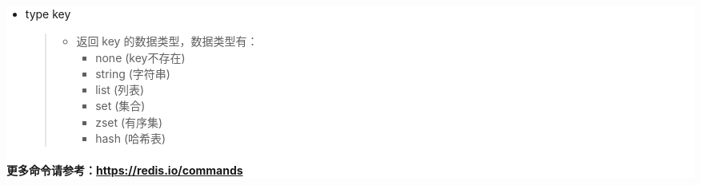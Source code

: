 + type key

  > + 返回 key 的数据类型，数据类型有：
  >   - none (key不存在)
  >   - string (字符串)
  >   - list (列表)
  >   - set (集合)
  >   - zset (有序集)
  >   - hash (哈希表)

#### **更多命令请参考**：https://redis.io/commands
